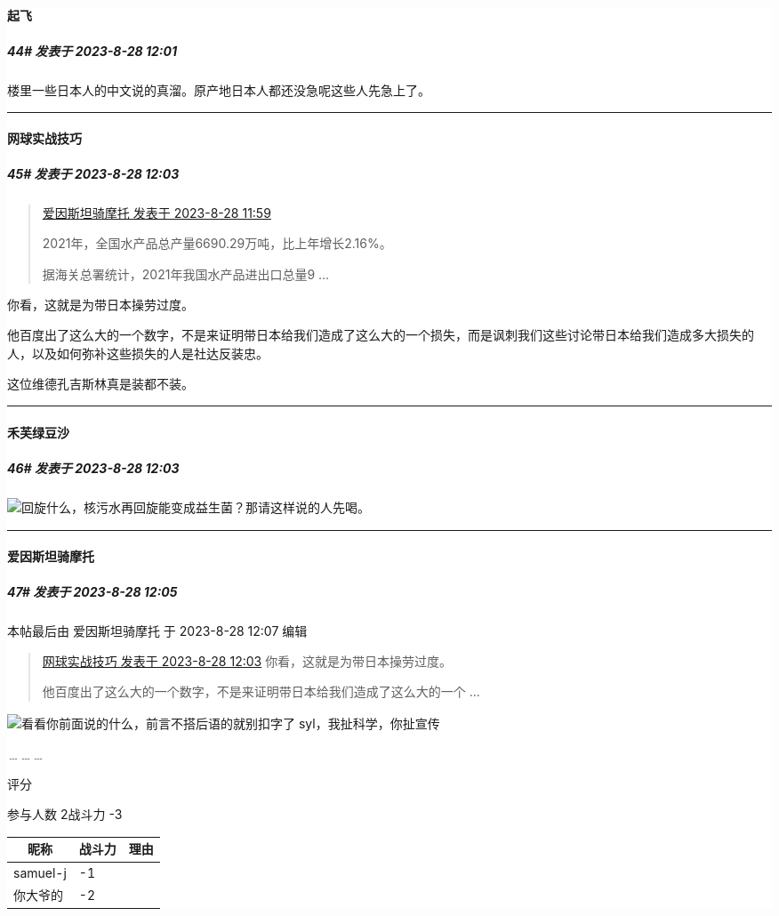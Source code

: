 ####  起飞  
##### 44#       发表于 2023-8-28 12:01

楼里一些日本人的中文说的真溜。原产地日本人都还没急呢这些人先急上了。

*****

####  网球实战技巧  
##### 45#       发表于 2023-8-28 12:03

<blockquote><a href="httphttps://bbs.saraba1st.com/2b/forum.php?mod=redirect&amp;goto=findpost&amp;pid=62193830&amp;ptid=2150143" target="_blank">爱因斯坦骑摩托 发表于 2023-8-28 11:59</a>

2021年，全国水产品总产量6690.29万吨，比上年增长2.16%。

据海关总署统计，2021年我国水产品进出口总量9 ...</blockquote>
你看，这就是为带日本操劳过度。

他百度出了这么大的一个数字，不是来证明带日本给我们造成了这么大的一个损失，而是讽刺我们这些讨论带日本给我们造成多大损失的人，以及如何弥补这些损失的人是社达反装忠。

这位维德孔吉斯林真是装都不装。

*****

####  禾芙绿豆沙  
##### 46#       发表于 2023-8-28 12:03

<img src="https://static.saraba1st.com/image/smiley/face2017/067.png" referrerpolicy="no-referrer">回旋什么，核污水再回旋能变成益生菌？那请这样说的人先喝。

*****

####  爱因斯坦骑摩托  
##### 47#       发表于 2023-8-28 12:05

 本帖最后由 爱因斯坦骑摩托 于 2023-8-28 12:07 编辑 
<blockquote><a href="httphttps://bbs.saraba1st.com/2b/forum.php?mod=redirect&amp;goto=findpost&amp;pid=62193873&amp;ptid=2150143" target="_blank">网球实战技巧 发表于 2023-8-28 12:03</a>
你看，这就是为带日本操劳过度。

他百度出了这么大的一个数字，不是来证明带日本给我们造成了这么大的一个 ...</blockquote>
<img src="https://static.saraba1st.com/image/smiley/face2017/066.png" referrerpolicy="no-referrer">看看你前面说的什么，前言不搭后语的就别扣字了
syl，我扯科学，你扯宣传

﹍﹍﹍

评分

 参与人数 2战斗力 -3

|昵称|战斗力|理由|
|----|---|---|
| samuel-j|-1||
| 你大爷的|-2||
